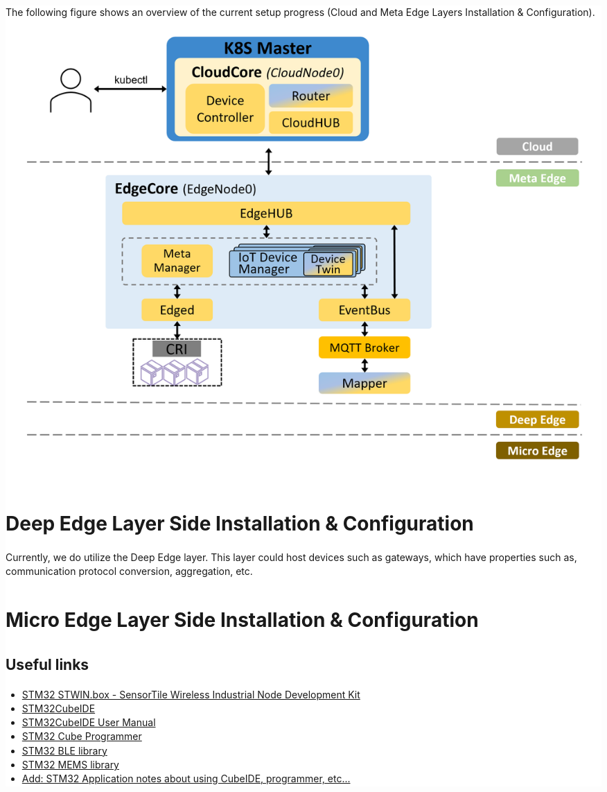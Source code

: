 The following figure shows an overview of the current setup progress (Cloud and Meta Edge Layers Installation & Configuration).
![](drax/figures/progress1.png)

# Deep Edge Layer Side Installation & Configuration

Currently, we do utilize the Deep Edge layer. This layer could host devices such as gateways, which have properties such as, communication protocol conversion, aggregation, etc.

# Micro Edge Layer Side Installation & Configuration

## Useful links

-    [STM32 STWIN.box - SensorTile Wireless Industrial Node Development Kit](https://www.st.com/en/evaluation-tools/steval-stwinbx1.html)
-    [STM32CubeIDE](https://www.st.com/en/development-tools/stm32cubeide.html)
-    [STM32CubeIDE User Manual](https://www.st.com/resource/en/user_manual/um2609-stm32cubeide-user-guide-stmicroelectronics.pdf)
-    [STM32 Cube Programmer](https://www.st.com/en/development-tools/stm32cubeprog.html)
-    [STM32 BLE library]()
-    [STM32 MEMS library]()
-    [Add: STM32 Application notes about using CubeIDE, programmer, etc...]()

